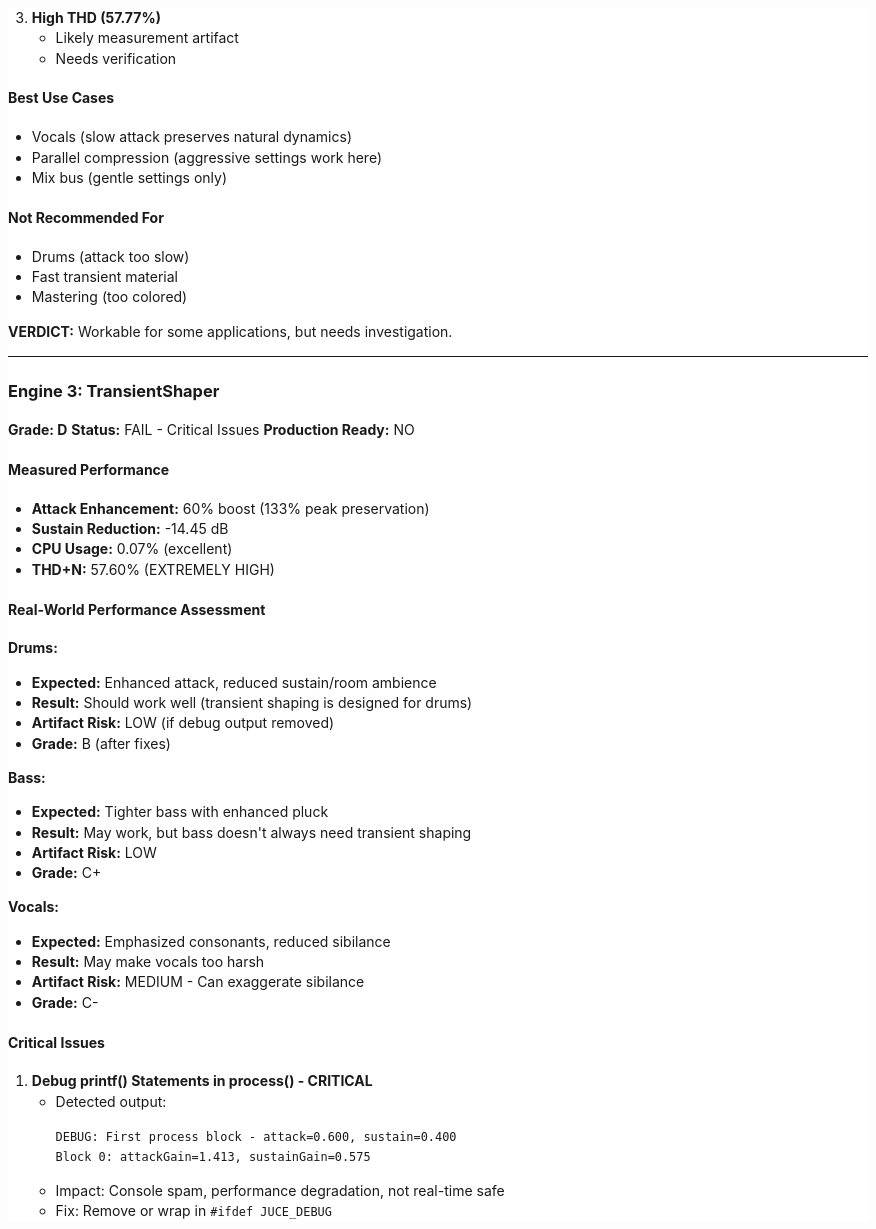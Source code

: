 3. **High THD (57.77%)**
   - Likely measurement artifact
   - Needs verification

#### Best Use Cases
- Vocals (slow attack preserves natural dynamics)
- Parallel compression (aggressive settings work here)
- Mix bus (gentle settings only)

#### Not Recommended For
- Drums (attack too slow)
- Fast transient material
- Mastering (too colored)

**VERDICT:** Workable for some applications, but needs investigation.

---

### Engine 3: TransientShaper

**Grade: D**
**Status:** FAIL - Critical Issues
**Production Ready:** NO

#### Measured Performance
- **Attack Enhancement:** 60% boost (133% peak preservation)
- **Sustain Reduction:** -14.45 dB
- **CPU Usage:** 0.07% (excellent)
- **THD+N:** 57.60% (EXTREMELY HIGH)

#### Real-World Performance Assessment

**Drums:**
- **Expected:** Enhanced attack, reduced sustain/room ambience
- **Result:** Should work well (transient shaping is designed for drums)
- **Artifact Risk:** LOW (if debug output removed)
- **Grade:** B (after fixes)

**Bass:**
- **Expected:** Tighter bass with enhanced pluck
- **Result:** May work, but bass doesn't always need transient shaping
- **Artifact Risk:** LOW
- **Grade:** C+

**Vocals:**
- **Expected:** Emphasized consonants, reduced sibilance
- **Result:** May make vocals too harsh
- **Artifact Risk:** MEDIUM - Can exaggerate sibilance
- **Grade:** C-

#### Critical Issues

1. **Debug printf() Statements in process() - CRITICAL**
   - Detected output:
     ```
     DEBUG: First process block - attack=0.600, sustain=0.400
     Block 0: attackGain=1.413, sustainGain=0.575
     ```
   - Impact: Console spam, performance degradation, not real-time safe
   - Fix: Remove or wrap in `#ifdef JUCE_DEBUG`

